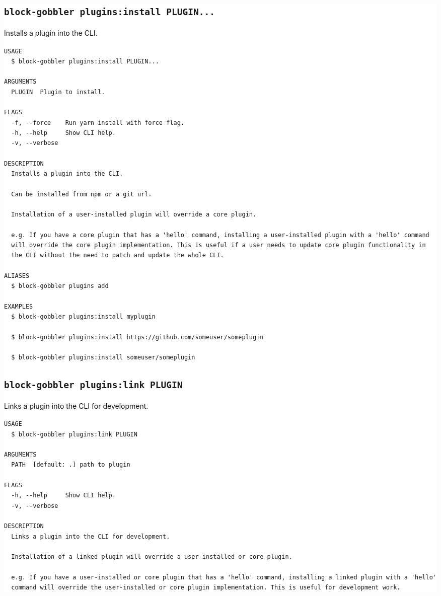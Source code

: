 ## `block-gobbler plugins:install PLUGIN...`

Installs a plugin into the CLI.

```
USAGE
  $ block-gobbler plugins:install PLUGIN...

ARGUMENTS
  PLUGIN  Plugin to install.

FLAGS
  -f, --force    Run yarn install with force flag.
  -h, --help     Show CLI help.
  -v, --verbose

DESCRIPTION
  Installs a plugin into the CLI.

  Can be installed from npm or a git url.

  Installation of a user-installed plugin will override a core plugin.

  e.g. If you have a core plugin that has a 'hello' command, installing a user-installed plugin with a 'hello' command
  will override the core plugin implementation. This is useful if a user needs to update core plugin functionality in
  the CLI without the need to patch and update the whole CLI.

ALIASES
  $ block-gobbler plugins add

EXAMPLES
  $ block-gobbler plugins:install myplugin 

  $ block-gobbler plugins:install https://github.com/someuser/someplugin

  $ block-gobbler plugins:install someuser/someplugin
```

## `block-gobbler plugins:link PLUGIN`

Links a plugin into the CLI for development.

```
USAGE
  $ block-gobbler plugins:link PLUGIN

ARGUMENTS
  PATH  [default: .] path to plugin

FLAGS
  -h, --help     Show CLI help.
  -v, --verbose

DESCRIPTION
  Links a plugin into the CLI for development.

  Installation of a linked plugin will override a user-installed or core plugin.

  e.g. If you have a user-installed or core plugin that has a 'hello' command, installing a linked plugin with a 'hello'
  command will override the user-installed or core plugin implementation. This is useful for development work.
```